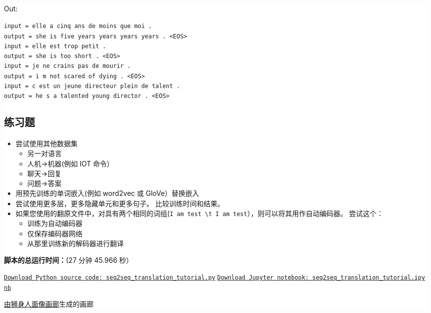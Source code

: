 Out:

```
input = elle a cinq ans de moins que moi .
output = she is five years years years years . <EOS>
input = elle est trop petit .
output = she is too short . <EOS>
input = je ne crains pas de mourir .
output = i m not scared of dying . <EOS>
input = c est un jeune directeur plein de talent .
output = he s a talented young director . <EOS>

```

## 练习题

*   尝试使用其他数据集
    *   另一对语言
    *   人机→机器(例如 IOT 命令）
    *   聊天→回复
    *   问题→答案
*   用预先训练的单词嵌入(例如 word2vec 或 GloVe）替换嵌入
*   尝试使用更多层，更多隐藏单元和更多句子。 比较训练时间和结果。
*   如果您使用的翻原文件中，对具有两个相同的词组(`I am test \t I am test`），则可以将其用作自动编码器。 尝试这个：
    *   训练为自动编码器
    *   仅保存编码器网络
    *   从那里训练新的解码器进行翻译

**脚本的总运行时间：**(27 分钟 45.966 秒）

[`Download Python source code: seq2seq_translation_tutorial.py`](../_downloads/a96a2daac1918ec72f68233dfe3f2c47/seq2seq_translation_tutorial.py) [`Download Jupyter notebook: seq2seq_translation_tutorial.ipynb`](../_downloads/a60617788061539b5449701ae76aee56/seq2seq_translation_tutorial.ipynb)

[由狮身人面像画廊](https://sphinx-gallery.readthedocs.io)生成的画廊